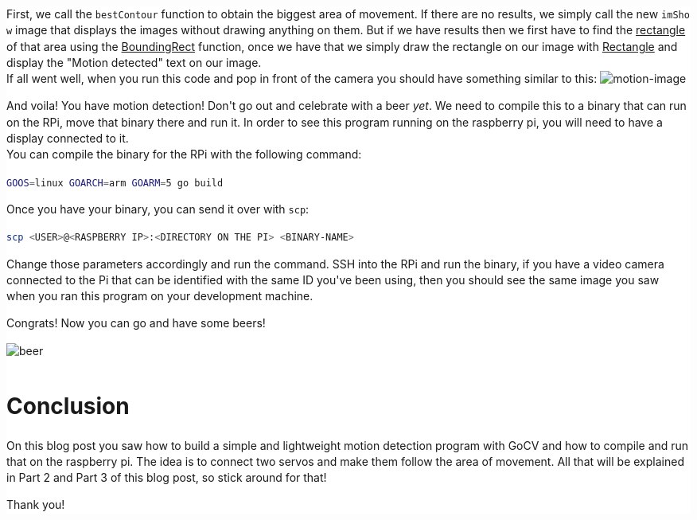 First, we call the `bestContour` function to obtain the biggest area of movement. If there are no results, we simply call the new `imShow` image that displays the images without drawing anything on them. But if we have results then we first have to find the [rectangle](https://godoc.org/image#Rectangle) of that area using the [BoundingRect](https://godoc.org/gocv.io/x/gocv#BoundingRect) function, once we have that we simply draw the rectangle on our image with [Rectangle](https://godoc.org/gocv.io/x/gocv#Rectangle) and display the "Motion detected" text on our image.  
If all went well, when you run this code and pop in front of the camera you should have something similar to this:
![motion-image](/images/motion-image.png)

And voila! You have motion detection! Don't go out and celebrate with a beer *yet*. We need to compile this to a binary that can run on the RPi, move that binary there and run it. In order to see this program running on the raspberry pi, you will need to have a display connected to it.  
You can compile the binary for the RPi with the following command:
```sh
GOOS=linux GOARCH=arm GOARM=5 go build
```
Once you have your binary, you can send it over with `scp`:
```sh
scp <USER>@<RASPBERRY IP>:<DIRECTORY ON THE PI> <BINARY-NAME>
```
Change those parameters accordingly and run the command. SSH into the RPi and run the binary, if you have a video camera connected to the Pi that can be identified with the same ID you've been using, then you should see the same image you saw when you ran this program on your development machine.

Congrats! Now you can go and have some beers!

![beer](/images/beer.gif)

# Conclusion
On this blog post you saw how to build a simple and lightweight motion detection program with GoCV and how to compile and run that on the raspberry pi. The idea is to connect two servos and make them follow the area of movement. All that will be explained in Part 2 and Part 3 of this blog post, so stick around for that!

Thank you!
